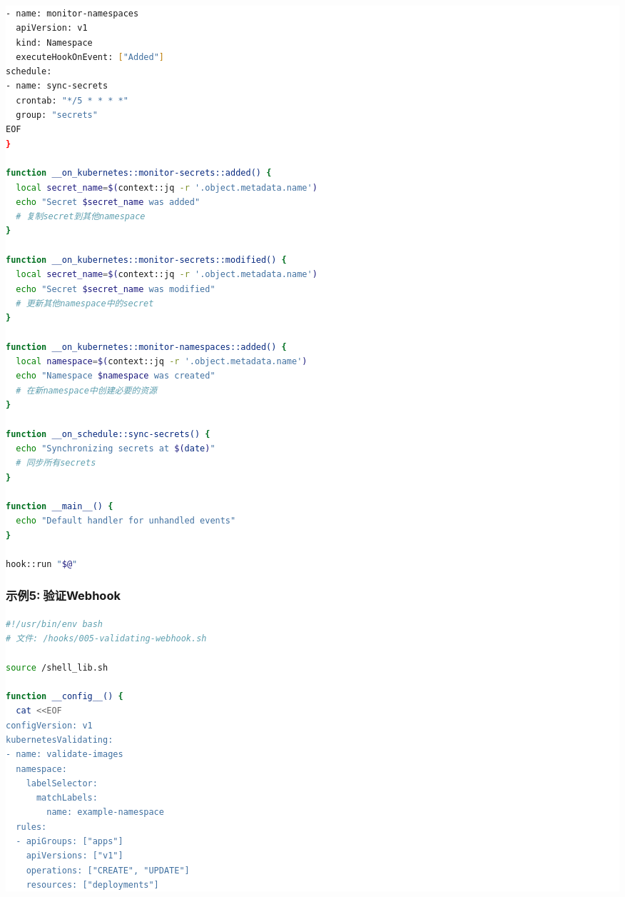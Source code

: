 ```bash
- name: monitor-namespaces
  apiVersion: v1
  kind: Namespace
  executeHookOnEvent: ["Added"]
schedule:
- name: sync-secrets
  crontab: "*/5 * * * *"
  group: "secrets"
EOF
}

function __on_kubernetes::monitor-secrets::added() {
  local secret_name=$(context::jq -r '.object.metadata.name')
  echo "Secret $secret_name was added"
  # 复制secret到其他namespace
}

function __on_kubernetes::monitor-secrets::modified() {
  local secret_name=$(context::jq -r '.object.metadata.name')
  echo "Secret $secret_name was modified"
  # 更新其他namespace中的secret
}

function __on_kubernetes::monitor-namespaces::added() {
  local namespace=$(context::jq -r '.object.metadata.name')
  echo "Namespace $namespace was created"
  # 在新namespace中创建必要的资源
}

function __on_schedule::sync-secrets() {
  echo "Synchronizing secrets at $(date)"
  # 同步所有secrets
}

function __main__() {
  echo "Default handler for unhandled events"
}

hook::run "$@"
```

### 示例5: 验证Webhook

```bash
#!/usr/bin/env bash
# 文件: /hooks/005-validating-webhook.sh

source /shell_lib.sh

function __config__() {
  cat <<EOF
configVersion: v1
kubernetesValidating:
- name: validate-images
  namespace:
    labelSelector:
      matchLabels:
        name: example-namespace
  rules:
  - apiGroups: ["apps"]
    apiVersions: ["v1"]
    operations: ["CREATE", "UPDATE"]
    resources: ["deployments"]
```